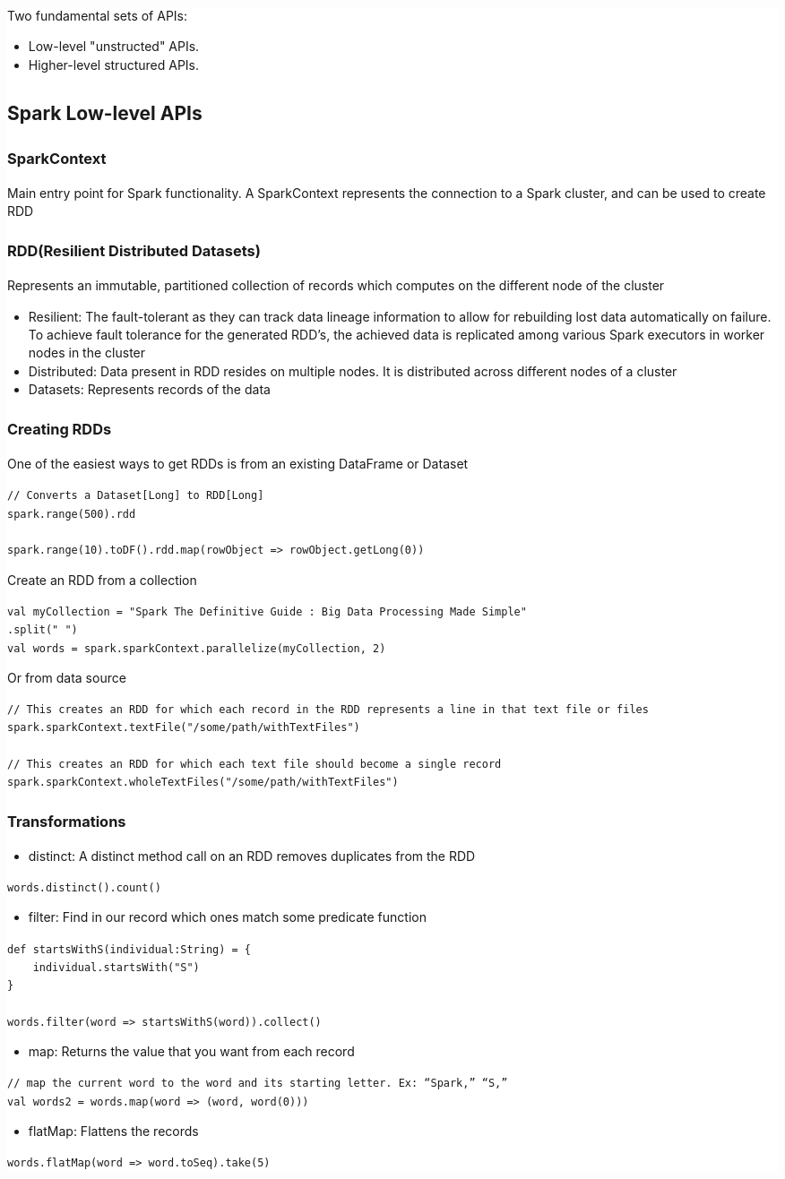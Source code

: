 Two fundamental sets of APIs:
- Low-level "unstructed" APIs.
- Higher-level structured APIs.
## Spark Low-level APIs

### SparkContext
Main entry point for Spark functionality. A SparkContext represents the connection to a Spark cluster, and can be used to create RDD

### RDD(Resilient Distributed Datasets)
Represents an immutable, partitioned collection of records which computes on the different node of the cluster
- Resilient: The fault-tolerant as they can track data lineage information to allow for rebuilding lost data automatically on failure. To achieve fault tolerance for the generated RDD’s, the achieved data is replicated among various Spark executors in worker nodes in the cluster
- Distributed: Data present in RDD resides on multiple nodes. It is distributed across different nodes of a cluster
- Datasets: Represents records of the data
### Creating RDDs
One of the easiest ways to get RDDs is from an existing DataFrame or Dataset
```
// Converts a Dataset[Long] to RDD[Long]
spark.range(500).rdd

spark.range(10).toDF().rdd.map(rowObject => rowObject.getLong(0))
```
Create an RDD from a collection
```
val myCollection = "Spark The Definitive Guide : Big Data Processing Made Simple"
.split(" ")
val words = spark.sparkContext.parallelize(myCollection, 2)
```
Or from data source
```
// This creates an RDD for which each record in the RDD represents a line in that text file or files
spark.sparkContext.textFile("/some/path/withTextFiles")

// This creates an RDD for which each text file should become a single record
spark.sparkContext.wholeTextFiles("/some/path/withTextFiles")
```

### Transformations
- distinct: A distinct method call on an RDD removes duplicates from the RDD
```
words.distinct().count()
```
- filter: Find in our record which ones match some predicate function
```
def startsWithS(individual:String) = {
    individual.startsWith("S")
}

words.filter(word => startsWithS(word)).collect()
```
- map: Returns the value that you want from each record
```
// map the current word to the word and its starting letter. Ex: “Spark,” “S,”
val words2 = words.map(word => (word, word(0)))
```
- flatMap: Flattens the records
```
words.flatMap(word => word.toSeq).take(5)
```

[//]: # (## Spark Component)
[//]: # (![alt]&#40;92214447_2562652790634293_8507872163703816192_n.jpg&#41;)
[//]: # (- **Spark Core**: Spark Core provides the execution engine for the Spark platform which is required and used by other components which are built on top of Spark Core as per the requirement. Spark Core uses a very special data structure called the RDD.)
[//]: # (- **Spark SQL**: Spark SQL is Apache Spark's module for working with structured data)
[//]: # (- **Spark Streaming**: Spark Streaming is an extension of the core Spark API that enables scalable, high-throughput, fault-tolerant stream processing of live data streams)
[//]: # (- **Mlib**: MLlib is Apache Spark's scalable machine learning library.)
[//]: # (- **GraphX**: GraphX is Apache Spark's API for graphs and graph-parallel computation.)
[//]: # (### Saving Files)
[//]: # (- saveAsTextFile: Save to a text file)
[//]: # (```)
[//]: # (words.saveAsTextFile&#40;"file:/tmp/bookTitle"&#41;)
[//]: # (```)
[//]: # (- SequenceFiles: A sequenceFile is a flat file consisting of binary key–value pairs. It is extensively used in MapReduce as input/output formats)
[//]: # (```)
[//]: # (words.saveAsObjectFile&#40;"/tmp/my/sequenceFilePath"&#41;)
[//]: # (```)
[//]: # (### Pipe RDDs to System Commands)